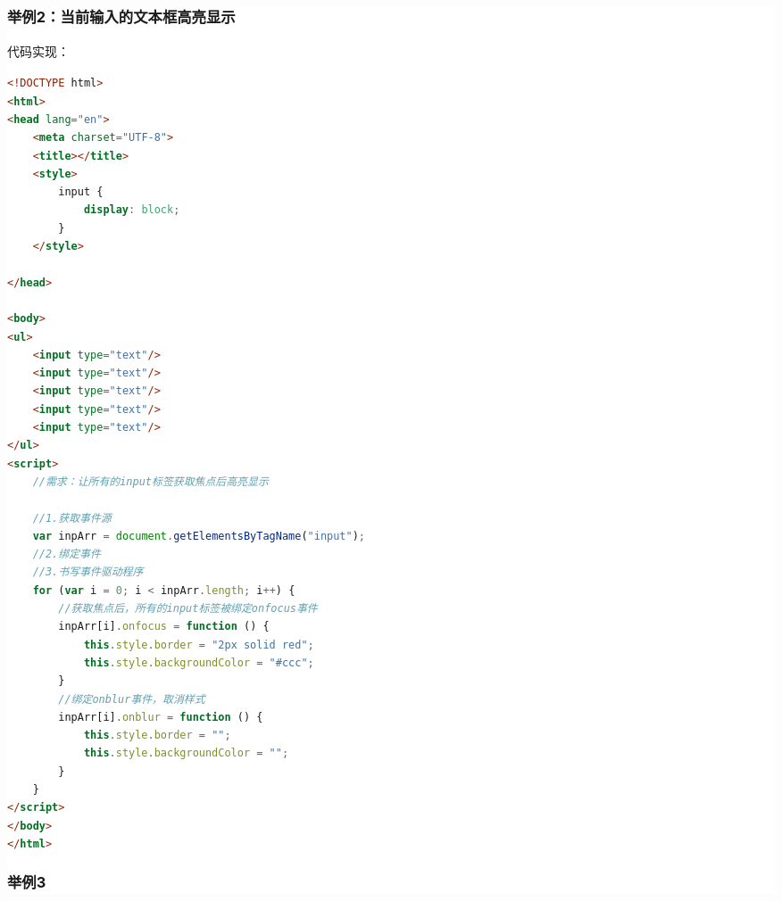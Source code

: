 ### 举例2：当前输入的文本框高亮显示

代码实现：

```html
<!DOCTYPE html>
<html>
<head lang="en">
    <meta charset="UTF-8">
    <title></title>
    <style>
        input {
            display: block;
        }
    </style>

</head>

<body>
<ul>
    <input type="text"/>
    <input type="text"/>
    <input type="text"/>
    <input type="text"/>
    <input type="text"/>
</ul>
<script>
    //需求：让所有的input标签获取焦点后高亮显示

    //1.获取事件源
    var inpArr = document.getElementsByTagName("input");
    //2.绑定事件
    //3.书写事件驱动程序
    for (var i = 0; i < inpArr.length; i++) {
        //获取焦点后，所有的input标签被绑定onfocus事件
        inpArr[i].onfocus = function () {
            this.style.border = "2px solid red";
            this.style.backgroundColor = "#ccc";
        }
        //绑定onblur事件，取消样式
        inpArr[i].onblur = function () {
            this.style.border = "";
            this.style.backgroundColor = "";
        }
    }
</script>
</body>
</html>
```

### 举例3

